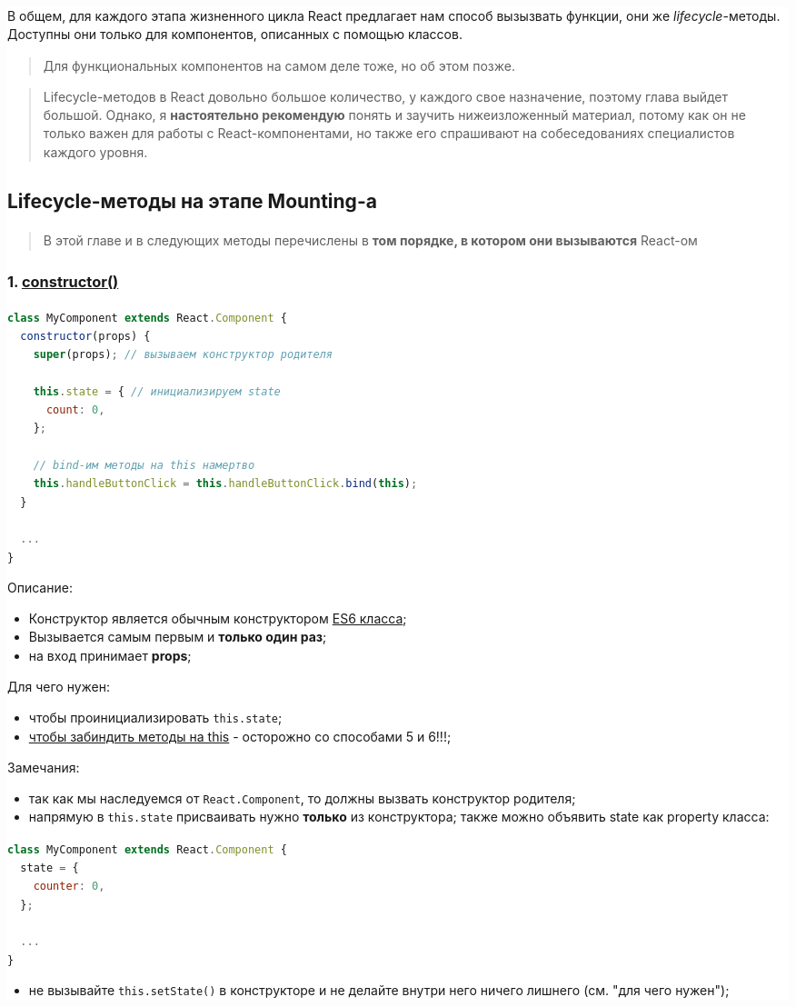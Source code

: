 В общем, для каждого этапа жизненного цикла React предлагает нам способ вызызвать функции, они же *lifecycle*-методы. Доступны они только для компонентов, описанных с помощью классов.

>Для функциональных компонентов на самом деле тоже, но об этом позже.

>Lifecycle-методов в React довольно большое количество, у каждого свое назначение, поэтому глава выйдет большой. Однако, я **настоятельно рекомендую** понять и заучить нижеизложенный материал, потому как он не только важен для работы с React-компонентами, но также его спрашивают на собеседованиях специалистов каждого уровня.

## Lifecycle-методы на этапе **Mounting**-а

>В этой главе и в следующих методы перечислены в **том порядке, в котором они вызываются** React-ом

### 1. [constructor()](https://ru.reactjs.org/docs/react-component.html#constructor)

```jsx
class MyComponent extends React.Component {
  constructor(props) {
    super(props); // вызываем конструктор родителя

    this.state = { // инициализируем state
      count: 0,
    };

    // bind-им методы на this намертво
    this.handleButtonClick = this.handleButtonClick.bind(this);
  }

  ...
}
```

Описание:
- Конструктор является обычным конструктором [ES6 класса](https://learn.javascript.ru/es-class);
- Вызывается самым первым и **только один раз**;
- на вход принимает **props**;

Для чего нужен:
- чтобы проинициализировать `this.state`;
- [чтобы забиндить методы на this](https://getinstance.info/articles/react/react-and-es6-part3/) - осторожно со способами 5 и 6!!!;

Замечания:
- так как мы наследуемся от `React.Component`, то должны вызвать конструктор родителя;
- напрямую в `this.state` присваивать нужно **только** из конструктора; также можно объявить state как property класса:
```jsx
class MyComponent extends React.Component {
  state = {
    counter: 0,
  };

  ...
}
```
- не вызывайте `this.setState()` в конструкторе и не делайте внутри него ничего лишнего (см. "для чего нужен");
